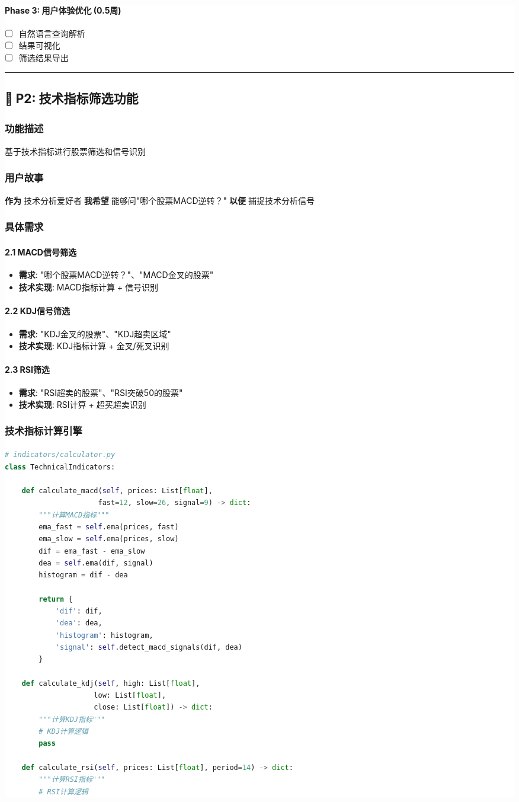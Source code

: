 #### Phase 3: 用户体验优化 (0.5周)
- [ ] 自然语言查询解析
- [ ] 结果可视化
- [ ] 筛选结果导出

---

## 🔧 P2: 技术指标筛选功能

### 功能描述
基于技术指标进行股票筛选和信号识别

### 用户故事
**作为** 技术分析爱好者
**我希望** 能够问"哪个股票MACD逆转？"
**以便** 捕捉技术分析信号

### 具体需求

#### 2.1 MACD信号筛选
- **需求**: "哪个股票MACD逆转？"、"MACD金叉的股票"
- **技术实现**: MACD指标计算 + 信号识别

#### 2.2 KDJ信号筛选
- **需求**: "KDJ金叉的股票"、"KDJ超卖区域"
- **技术实现**: KDJ指标计算 + 金叉/死叉识别

#### 2.3 RSI筛选
- **需求**: "RSI超卖的股票"、"RSI突破50的股票"
- **技术实现**: RSI计算 + 超买超卖识别

### 技术指标计算引擎

```python
# indicators/calculator.py
class TechnicalIndicators:

    def calculate_macd(self, prices: List[float],
                      fast=12, slow=26, signal=9) -> dict:
        """计算MACD指标"""
        ema_fast = self.ema(prices, fast)
        ema_slow = self.ema(prices, slow)
        dif = ema_fast - ema_slow
        dea = self.ema(dif, signal)
        histogram = dif - dea

        return {
            'dif': dif,
            'dea': dea,
            'histogram': histogram,
            'signal': self.detect_macd_signals(dif, dea)
        }

    def calculate_kdj(self, high: List[float],
                     low: List[float],
                     close: List[float]) -> dict:
        """计算KDJ指标"""
        # KDJ计算逻辑
        pass

    def calculate_rsi(self, prices: List[float], period=14) -> dict:
        """计算RSI指标"""
        # RSI计算逻辑
```